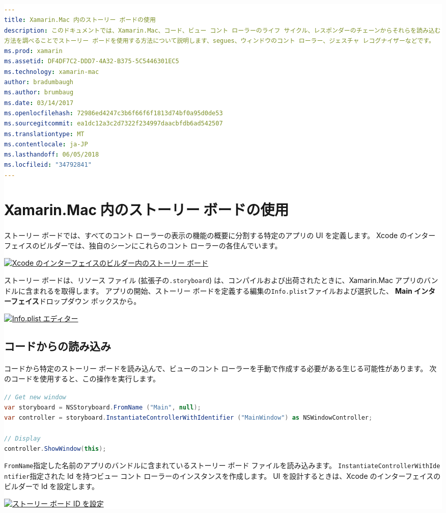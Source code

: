 ```yaml
---
title: Xamarin.Mac 内のストーリー ボードの使用
description: このドキュメントでは、Xamarin.Mac、コード、ビュー コント ローラーのライフ サイクル、レスポンダーのチェーンからそれらを読み込む方法を調べることでストーリー ボードを使用する方法について説明します、segues、ウィンドウのコント ローラー、ジェスチャ レコグナイザーなどです。
ms.prod: xamarin
ms.assetid: DF4DF7C2-DDD7-4A32-B375-5C5446301EC5
ms.technology: xamarin-mac
author: bradumbaugh
ms.author: brumbaug
ms.date: 03/14/2017
ms.openlocfilehash: 72986ed4247c3b6f66f6f1813d74bf0a95d0de53
ms.sourcegitcommit: ea1dc12a3c2d7322f234997daacbfdb6ad542507
ms.translationtype: MT
ms.contentlocale: ja-JP
ms.lasthandoff: 06/05/2018
ms.locfileid: "34792841"
---
```

# <a name="working-with-storyboards-in-xamarinmac"></a>Xamarin.Mac 内のストーリー ボードの使用

ストーリー ボードでは、すべてのコント ローラーの表示の機能の概要に分割する特定のアプリの UI を定義します。 Xcode のインターフェイスのビルダーでは、独自のシーンにこれらのコント ローラーの各住んでいます。

[![](indepth-images/intro01.png "Xcode のインターフェイスのビルダー内のストーリー ボード")](indepth-images/intro01.png#lightbox)

ストーリー ボードは、リソース ファイル (拡張子の`.storyboard`) は、コンパイルおよび出荷されたときに、Xamarin.Mac アプリのバンドルに含まれるを取得します。 アプリの開始、ストーリー ボードを定義する編集の`Info.plist`ファイルおよび選択した、 **Main インターフェイス**ドロップダウン ボックスから。 

[![](indepth-images/sb01.png "Info.plist エディター")](indepth-images/sb01.png#lightbox)

<a name="Loading-from-Code" />

## <a name="loading-from-code"></a>コードからの読み込み

コードから特定のストーリー ボードを読み込んで、ビューのコント ローラーを手動で作成する必要がある生じる可能性があります。 次のコードを使用すると、この操作を実行します。

```csharp
// Get new window
var storyboard = NSStoryboard.FromName ("Main", null);
var controller = storyboard.InstantiateControllerWithIdentifier ("MainWindow") as NSWindowController;

// Display
controller.ShowWindow(this);
```

`FromName`指定した名前のアプリのバンドルに含まれているストーリー ボード ファイルを読み込みます。 `InstantiateControllerWithIdentifier`指定された Id を持つビュー コント ローラーのインスタンスを作成します。 UI を設計するときは、Xcode のインターフェイスのビルダーで Id を設定します。

[![](indepth-images/sb02.png "ストーリー ボード ID を設定")](indepth-images/sb02.png#lightbox)
